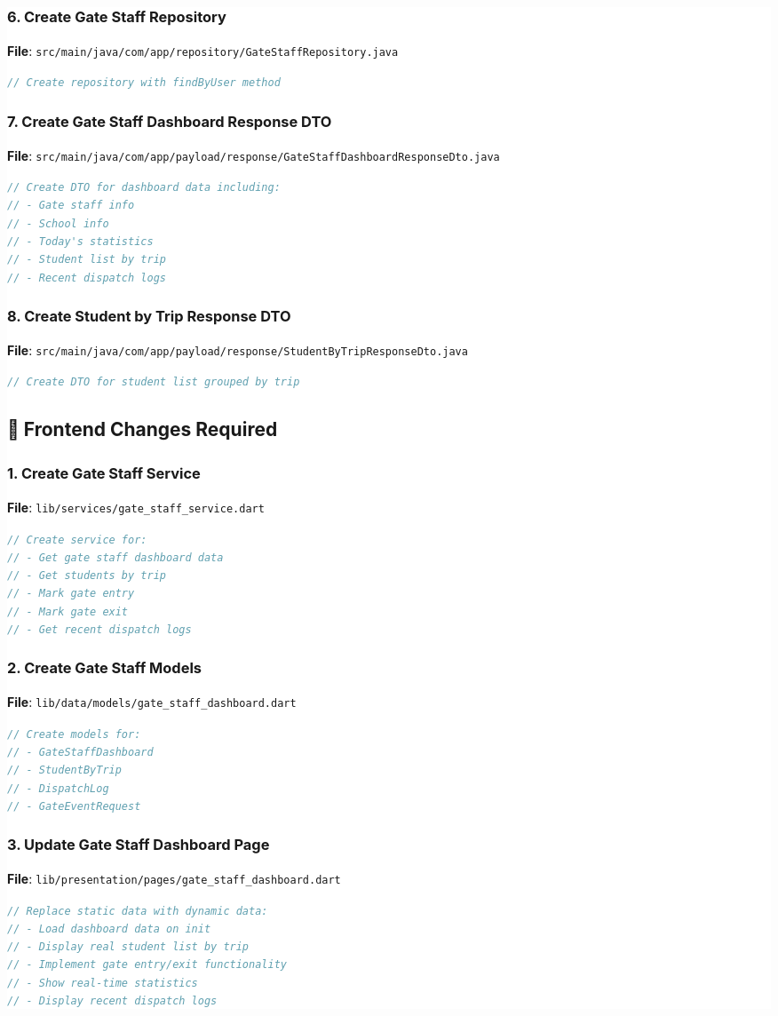### 6. Create Gate Staff Repository
**File**: `src/main/java/com/app/repository/GateStaffRepository.java`
```java
// Create repository with findByUser method
```

### 7. Create Gate Staff Dashboard Response DTO
**File**: `src/main/java/com/app/payload/response/GateStaffDashboardResponseDto.java`
```java
// Create DTO for dashboard data including:
// - Gate staff info
// - School info
// - Today's statistics
// - Student list by trip
// - Recent dispatch logs
```

### 8. Create Student by Trip Response DTO
**File**: `src/main/java/com/app/payload/response/StudentByTripResponseDto.java`
```java
// Create DTO for student list grouped by trip
```

## 📱 Frontend Changes Required

### 1. Create Gate Staff Service
**File**: `lib/services/gate_staff_service.dart`
```dart
// Create service for:
// - Get gate staff dashboard data
// - Get students by trip
// - Mark gate entry
// - Mark gate exit
// - Get recent dispatch logs
```

### 2. Create Gate Staff Models
**File**: `lib/data/models/gate_staff_dashboard.dart`
```dart
// Create models for:
// - GateStaffDashboard
// - StudentByTrip
// - DispatchLog
// - GateEventRequest
```

### 3. Update Gate Staff Dashboard Page
**File**: `lib/presentation/pages/gate_staff_dashboard.dart`
```dart
// Replace static data with dynamic data:
// - Load dashboard data on init
// - Display real student list by trip
// - Implement gate entry/exit functionality
// - Show real-time statistics
// - Display recent dispatch logs
```
